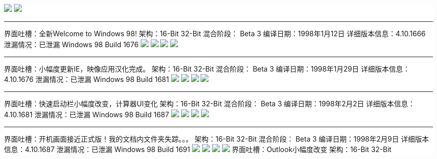 ![](https://wvbarchive.s3-ap-northeast-1.amazonaws.com/4788506800/8b1b11084b36acaf02a23f7e74d98d1003e99ce3.jpg)
![](https://wvbarchive.s3-ap-northeast-1.amazonaws.com/4788506800/36fd2c37acaf2edd8eb3e06b851001e93b0193e3.jpg)
***
界面吐槽：全新Welcome to Windows 98!
架构：16-Bit 32-Bit
混合阶段： Beta 3
编译日期：1998年1月12日
详细版本信息：4.10.1666
泄漏情况：已泄漏
Windows 98 Build 1676
![](https://wvbarchive.s3-ap-northeast-1.amazonaws.com/4788506800/c13f5edab6fd526641769496a318972bd60736cc.jpg)
![](https://wvbarchive.s3-ap-northeast-1.amazonaws.com/4788506800/792fd1fc5266d0169b4436aa9f2bd40737fa35cc.jpg)
![](https://wvbarchive.s3-ap-northeast-1.amazonaws.com/4788506800/f6093567d016092438780a99dc0735fae4cd34cc.jpg)
![](https://wvbarchive.s3-ap-northeast-1.amazonaws.com/4788506800/1292b7170924ab18034b49b53dfae6cd79890bcc.jpg)
***
界面吐槽：小幅度更新IE，映像应用汉化完成。
架构：16-Bit 32-Bit
混合阶段： Beta 3
编译日期：1998年1月29日
详细版本信息：4.10.1676
泄漏情况：已泄漏
Windows 98 Build 1681
![](https://wvbarchive.s3-ap-northeast-1.amazonaws.com/4788506800/f7b124a88226cffcab641730b1014a90f403ead8.jpg)
![](https://wvbarchive.s3-ap-northeast-1.amazonaws.com/4788506800/035de527cffc1e173cf124b34290f603718de9d8.jpg)
![](https://wvbarchive.s3-ap-northeast-1.amazonaws.com/4788506800/c2d2a8fd1e178a820e72d722fe03738dab77e8d8.jpg)
![](https://wvbarchive.s3-ap-northeast-1.amazonaws.com/4788506800/8f0879168a82b901f2e36bb17b8da9773b12efd8.jpg)
***
界面吐槽：快速启动栏小幅度改变，计算器UI变化
架构：16-Bit 32-Bit
混合阶段： Beta 3
编译日期：1998年2月2日
详细版本信息：4.10.1681
泄漏情况：已泄漏
Windows 98 Build 1687
![](https://wvbarchive.s3-ap-northeast-1.amazonaws.com/4788506800/8f0879168a82b901f2726bb17b8da9773b12ef4f.jpg)
![](https://wvbarchive.s3-ap-northeast-1.amazonaws.com/4788506800/5ee3ed83b9014a904fe1ee3fa1773912b11bee4f.jpg)
![](https://wvbarchive.s3-ap-northeast-1.amazonaws.com/4788506800/ca76de004a90f603c96f34c53112b31bb251ed4f.jpg)
![](https://wvbarchive.s3-ap-northeast-1.amazonaws.com/4788506800/f9f52d91f603738d1295a4a0bb1bb051fa19ec4f.jpg)
***
界面吐槽：开机画面接近正式版！我的文档内文件夹失踪。。。
架构：16-Bit 32-Bit
混合阶段： Beta 3
编译日期：1998年2月9日
详细版本信息：4.10.1687
泄漏情况：已泄漏
Windows 98 Build 1691
![](https://wvbarchive.s3-ap-northeast-1.amazonaws.com/4788506800/592cdb3fb13533fae1b338aca0d3fd1f40345b24.jpg)
![](https://wvbarchive.s3-ap-northeast-1.amazonaws.com/4788506800/fccad63433fa828bc2263661f51f4134960a5a24.jpg)
![](https://wvbarchive.s3-ap-northeast-1.amazonaws.com/4788506800/f1c154fb828ba61ecdeb63ad4934970a314e5924.jpg)
![](https://wvbarchive.s3-ap-northeast-1.amazonaws.com/4788506800/730ee58aa61ea8d39b27df869f0a304e241f5824.jpg)
界面吐槽：Outlook小幅度改变
架构：16-Bit 32-Bit